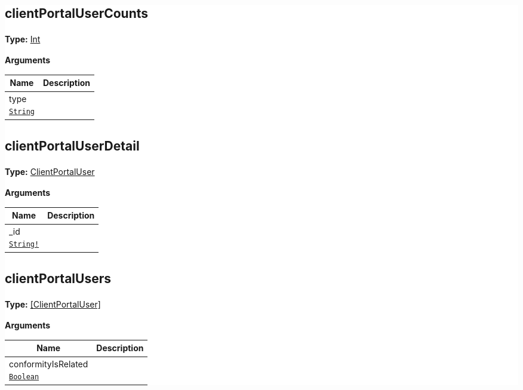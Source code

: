 </td>
</tr>
</tbody>
</table>

## clientPortalUserCounts

**Type:** [Int](/api/scalars#int)

<p style={{ marginBottom: "0.4em" }}><strong>Arguments</strong></p>

<table>
<thead><tr><th>Name</th><th>Description</th></tr></thead>
<tbody>
<tr>
<td>
type<br />
<a href="/api/scalars#string"><code>String</code></a>
</td>
<td>

</td>
</tr>
</tbody>
</table>

## clientPortalUserDetail

**Type:** [ClientPortalUser](/api/objects#clientportaluser)

<p style={{ marginBottom: "0.4em" }}><strong>Arguments</strong></p>

<table>
<thead><tr><th>Name</th><th>Description</th></tr></thead>
<tbody>
<tr>
<td>
_id<br />
<a href="/api/scalars#string"><code>String!</code></a>
</td>
<td>

</td>
</tr>
</tbody>
</table>

## clientPortalUsers

**Type:** [[ClientPortalUser]](/api/objects#clientportaluser)

<p style={{ marginBottom: "0.4em" }}><strong>Arguments</strong></p>

<table>
<thead><tr><th>Name</th><th>Description</th></tr></thead>
<tbody>
<tr>
<td>
conformityIsRelated<br />
<a href="/api/scalars#boolean"><code>Boolean</code></a>
</td>
<td>
